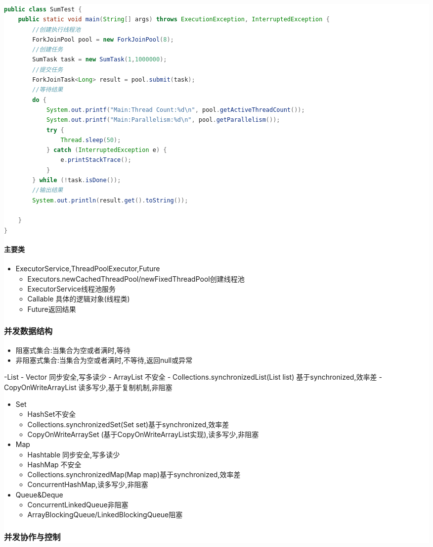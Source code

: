 ```java
public class SumTest {
    public static void main(String[] args) throws ExecutionException, InterruptedException {
        //创建执行线程池
        ForkJoinPool pool = new ForkJoinPool(8);
        //创建任务
        SumTask task = new SumTask(1,1000000);
        //提交任务
        ForkJoinTask<Long> result = pool.submit(task);
        //等待结果
        do {
            System.out.printf("Main:Thread Count:%d\n", pool.getActiveThreadCount());
            System.out.printf("Main:Parallelism:%d\n", pool.getParallelism());
            try {
                Thread.sleep(50);
            } catch (InterruptedException e) {
                e.printStackTrace();
            }
        } while (!task.isDone());
        //输出结果
        System.out.println(result.get().toString());

    }
}

```
#### 主要类
- ExecutorService,ThreadPoolExecutor,Future
    - Executors.newCachedThreadPool/newFixedThreadPool创建线程池
    - ExecutorService线程池服务
    - Callable 具体的逻辑对象(线程类)
    - Future返回结果

### 并发数据结构

- 阻塞式集合:当集合为空或者满时,等待
- 非阻塞式集合:当集合为空或者满时,不等待,返回null或异常


-List
    - Vector 同步安全,写多读少
    - ArrayList 不安全
    - Collections.synchronizedList(List list) 基于synchronized,效率差
    - CopyOnWriteArrayList 读多写少,基于复制机制,非阻塞
- Set
    - HashSet不安全
    - Collections.synchronizedSet(Set set)基于synchronized,效率差
    - CopyOnWriteArraySet (基于CopyOnWriteArrayList实现),读多写少,非阻塞
- Map
    - Hashtable 同步安全,写多读少
    - HashMap 不安全
    - Collections.synchronizedMap(Map map)基于synchronized,效率差
    - ConcurrentHashMap,读多写少,非阻塞
- Queue&Deque
    - ConcurrentLinkedQueue非阻塞
    - ArrayBlockingQueue/LinkedBlockingQueue阻塞
### 并发协作与控制
